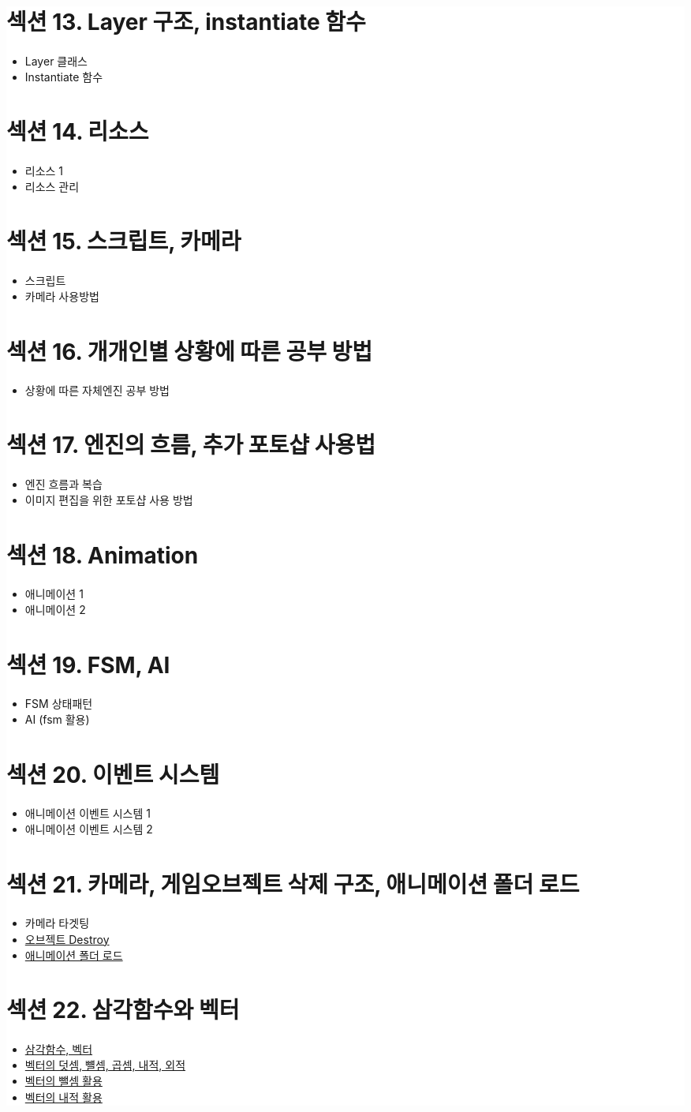 # 섹션 13. Layer 구조, instantiate 함수
- Layer 클래스
- Instantiate 함수

# 섹션 14. 리소스
- 리소스 1
- 리소스 관리

# 섹션 15. 스크립트, 카메라
- 스크립트
- 카메라 사용방법

# 섹션 16. 개개인별 상황에 따른 공부 방법
- 상황에 따른 자체엔진 공부 방법

# 섹션 17. 엔진의 흐름, 추가 포토샵 사용법
- 엔진 흐름과 복습
- 이미지 편집을 위한 포토샵 사용 방법

# 섹션 18. Animation
- 애니메이션 1
- 애니메이션 2

# 섹션 19. FSM, AI
- FSM 상태패턴
- AI (fsm 활용)

# 섹션 20. 이벤트 시스템
- 애니메이션 이벤트 시스템 1
- 애니메이션 이벤트 시스템 2

# 섹션 21. 카메라, 게임오브젝트 삭제 구조, 애니메이션 폴더 로드
- 카메라 타겟팅
- [오브젝트 Destroy](section21_2.md)
- [애니메이션 폴더 로드](section21_3.md)

# 섹션 22. 삼각함수와 벡터
- [삼각함수, 벡터](section22_1.md)
- [벡터의 덧셈, 뺼셈, 곱셈, 내적, 외적](section22_2.md)
- [벡터의 뺄셈 활용](section22_3.md)
- [벡터의 내적 활용](section22_4.md)
